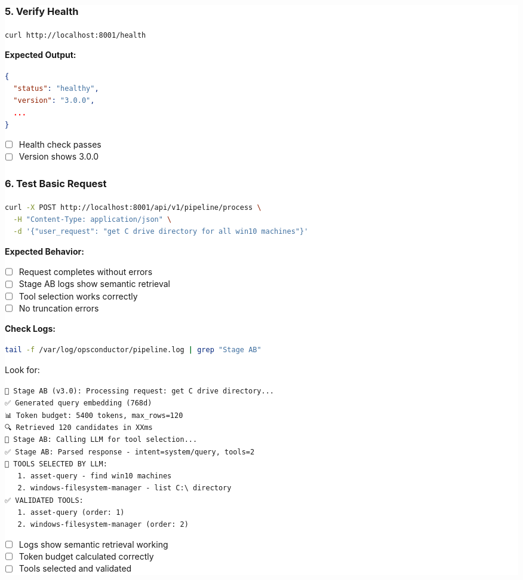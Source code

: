### 5. Verify Health
```bash
curl http://localhost:8001/health
```

**Expected Output:**
```json
{
  "status": "healthy",
  "version": "3.0.0",
  ...
}
```

- [ ] Health check passes
- [ ] Version shows 3.0.0

### 6. Test Basic Request
```bash
curl -X POST http://localhost:8001/api/v1/pipeline/process \
  -H "Content-Type: application/json" \
  -d '{"user_request": "get C drive directory for all win10 machines"}'
```

**Expected Behavior:**
- [ ] Request completes without errors
- [ ] Stage AB logs show semantic retrieval
- [ ] Tool selection works correctly
- [ ] No truncation errors

**Check Logs:**
```bash
tail -f /var/log/opsconductor/pipeline.log | grep "Stage AB"
```

Look for:
```
🧠 Stage AB (v3.0): Processing request: get C drive directory...
✅ Generated query embedding (768d)
📊 Token budget: 5400 tokens, max_rows=120
🔍 Retrieved 120 candidates in XXms
🤖 Stage AB: Calling LLM for tool selection...
✅ Stage AB: Parsed response - intent=system/query, tools=2
🔧 TOOLS SELECTED BY LLM:
   1. asset-query - find win10 machines
   2. windows-filesystem-manager - list C:\ directory
✅ VALIDATED TOOLS:
   1. asset-query (order: 1)
   2. windows-filesystem-manager (order: 2)
```

- [ ] Logs show semantic retrieval working
- [ ] Token budget calculated correctly
- [ ] Tools selected and validated
